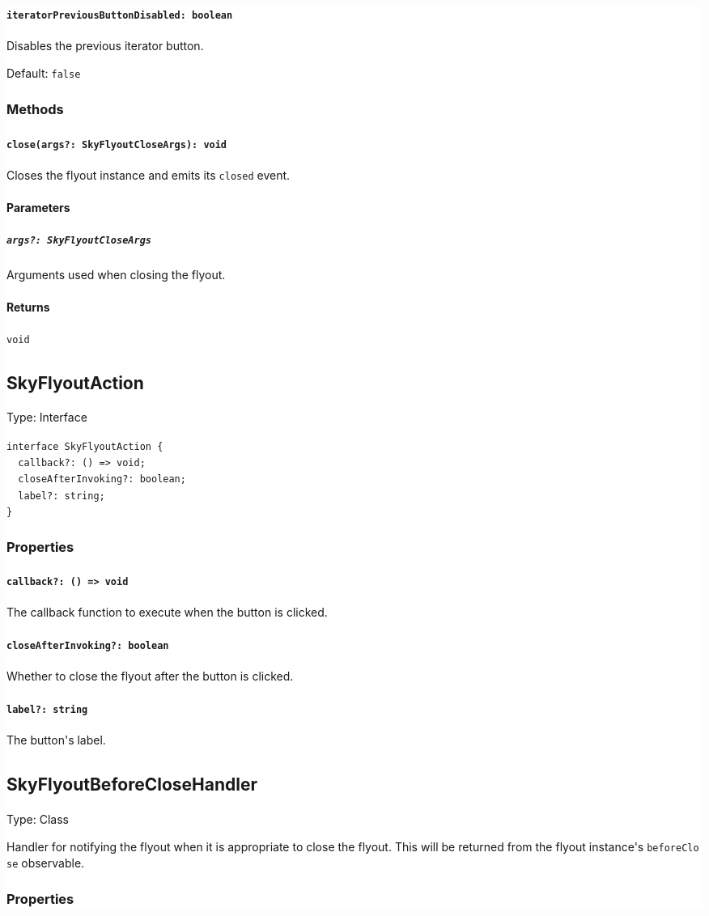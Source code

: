 #### `iteratorPreviousButtonDisabled: boolean`

Disables the previous iterator button.

Default: `false`

### Methods

#### `close(args?: SkyFlyoutCloseArgs): void`

Closes the flyout instance and emits its `closed` event.

#### Parameters

##### `args?: SkyFlyoutCloseArgs`

Arguments used when closing the flyout.

#### Returns

`void`

 SkyFlyoutAction
----------------

Type: Interface

    interface SkyFlyoutAction {
      callback?: () => void;
      closeAfterInvoking?: boolean;
      label?: string;
    }

### Properties

#### `callback?: () => void`

The callback function to execute when the button is clicked.

#### `closeAfterInvoking?: boolean`

Whether to close the flyout after the button is clicked.

#### `label?: string`

The button's label.

 SkyFlyoutBeforeCloseHandler
----------------------------

Type: Class

Handler for notifying the flyout when it is appropriate to close the flyout. This will be returned from the flyout instance's `beforeClose` observable.

### Properties
